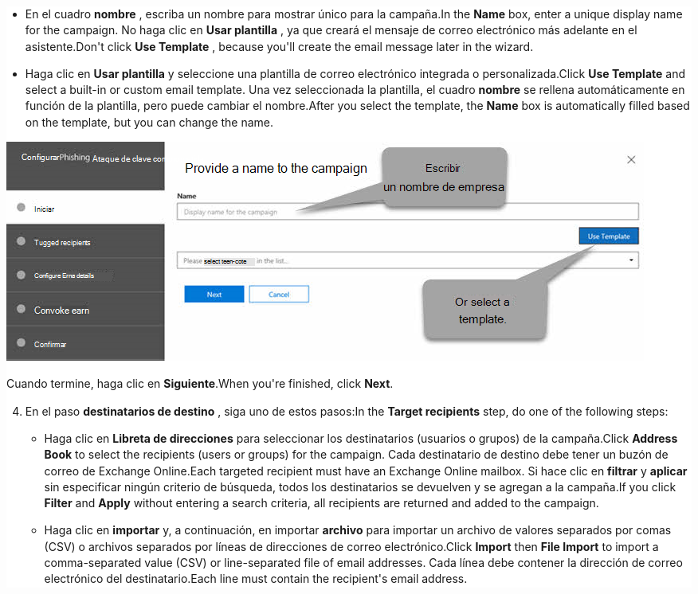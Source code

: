    - <span data-ttu-id="68e7f-181">En el cuadro **nombre** , escriba un nombre para mostrar único para la campaña.</span><span class="sxs-lookup"><span data-stu-id="68e7f-181">In the **Name** box, enter a unique display name for the campaign.</span></span> <span data-ttu-id="68e7f-182">No haga clic en **Usar plantilla** , ya que creará el mensaje de correo electrónico más adelante en el asistente.</span><span class="sxs-lookup"><span data-stu-id="68e7f-182">Don't click **Use Template** , because you'll create the email message later in the wizard.</span></span>

   - <span data-ttu-id="68e7f-183">Haga clic en **Usar plantilla** y seleccione una plantilla de correo electrónico integrada o personalizada.</span><span class="sxs-lookup"><span data-stu-id="68e7f-183">Click **Use Template** and select a built-in or custom email template.</span></span> <span data-ttu-id="68e7f-184">Una vez seleccionada la plantilla, el cuadro **nombre** se rellena automáticamente en función de la plantilla, pero puede cambiar el nombre.</span><span class="sxs-lookup"><span data-stu-id="68e7f-184">After you select the template, the **Name** box is automatically filled based on the template, but you can change the name.</span></span>

   ![Página de inicio de phishing](../../media/5e93b3cc-5981-462f-8b45-bdf85d97f1b8.jpg)

   <span data-ttu-id="68e7f-186">Cuando termine, haga clic en **Siguiente**.</span><span class="sxs-lookup"><span data-stu-id="68e7f-186">When you're finished, click **Next**.</span></span>

4. <span data-ttu-id="68e7f-187">En el paso **destinatarios de destino** , siga uno de estos pasos:</span><span class="sxs-lookup"><span data-stu-id="68e7f-187">In the **Target recipients** step, do one of the following steps:</span></span>

   - <span data-ttu-id="68e7f-188">Haga clic en **Libreta de direcciones** para seleccionar los destinatarios (usuarios o grupos) de la campaña.</span><span class="sxs-lookup"><span data-stu-id="68e7f-188">Click **Address Book** to select the recipients (users or groups) for the campaign.</span></span> <span data-ttu-id="68e7f-189">Cada destinatario de destino debe tener un buzón de correo de Exchange Online.</span><span class="sxs-lookup"><span data-stu-id="68e7f-189">Each targeted recipient must have an Exchange Online mailbox.</span></span> <span data-ttu-id="68e7f-190">Si hace clic en **filtrar** y **aplicar** sin especificar ningún criterio de búsqueda, todos los destinatarios se devuelven y se agregan a la campaña.</span><span class="sxs-lookup"><span data-stu-id="68e7f-190">If you click **Filter** and **Apply** without entering a search criteria, all recipients are returned and added to the campaign.</span></span>

   - <span data-ttu-id="68e7f-191">Haga clic en **importar** y, a continuación, en importar **archivo** para importar un archivo de valores separados por comas (CSV) o archivos separados por líneas de direcciones de correo electrónico.</span><span class="sxs-lookup"><span data-stu-id="68e7f-191">Click **Import** then **File Import** to import a comma-separated value (CSV) or line-separated file of email addresses.</span></span> <span data-ttu-id="68e7f-192">Cada línea debe contener la dirección de correo electrónico del destinatario.</span><span class="sxs-lookup"><span data-stu-id="68e7f-192">Each line must contain the recipient's email address.</span></span>
